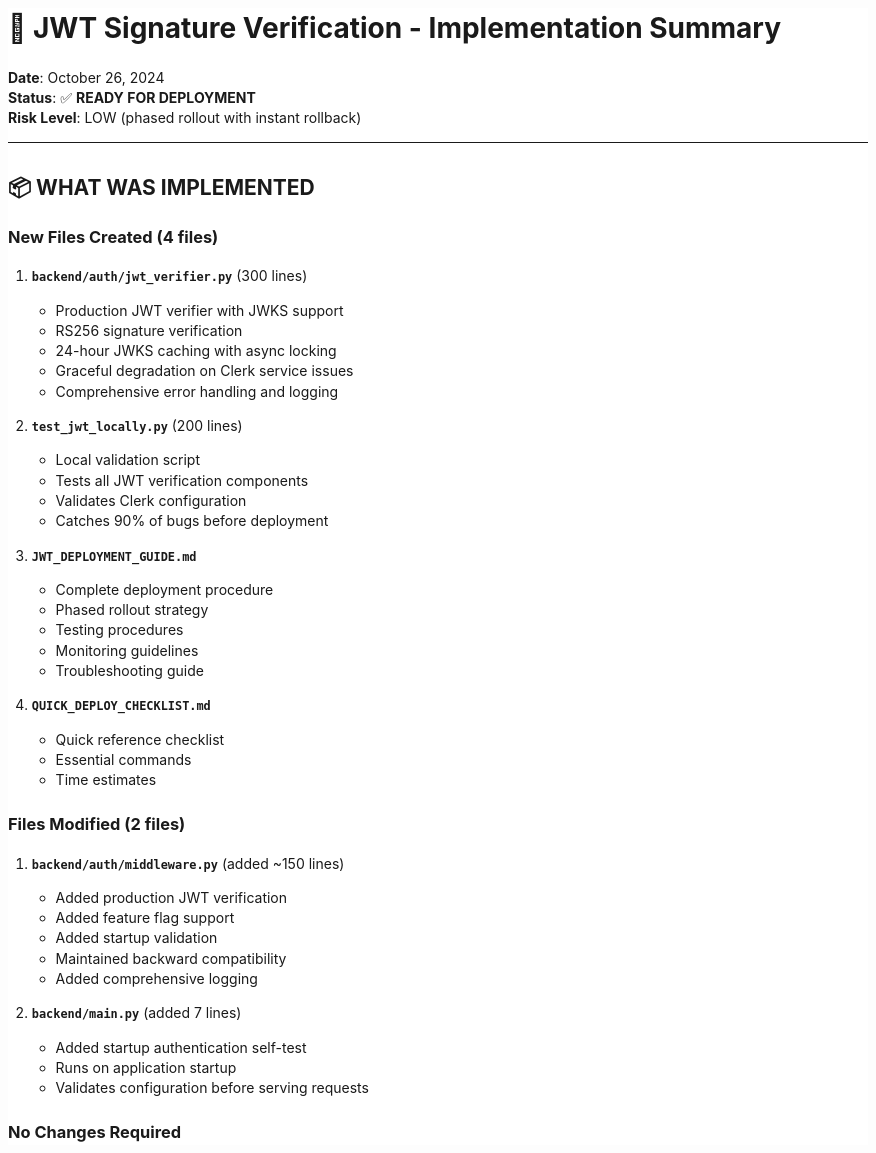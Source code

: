 # 🔐 JWT Signature Verification - Implementation Summary

**Date**: October 26, 2024  
**Status**: ✅ **READY FOR DEPLOYMENT**  
**Risk Level**: LOW (phased rollout with instant rollback)

---

## 📦 WHAT WAS IMPLEMENTED

### **New Files Created (4 files)**

1. **`backend/auth/jwt_verifier.py`** (300 lines)
   - Production JWT verifier with JWKS support
   - RS256 signature verification
   - 24-hour JWKS caching with async locking
   - Graceful degradation on Clerk service issues
   - Comprehensive error handling and logging

2. **`test_jwt_locally.py`** (200 lines)
   - Local validation script
   - Tests all JWT verification components
   - Validates Clerk configuration
   - Catches 90% of bugs before deployment

3. **`JWT_DEPLOYMENT_GUIDE.md`**
   - Complete deployment procedure
   - Phased rollout strategy
   - Testing procedures
   - Monitoring guidelines
   - Troubleshooting guide

4. **`QUICK_DEPLOY_CHECKLIST.md`**
   - Quick reference checklist
   - Essential commands
   - Time estimates

### **Files Modified (2 files)**

1. **`backend/auth/middleware.py`** (added ~150 lines)
   - Added production JWT verification
   - Added feature flag support
   - Added startup validation
   - Maintained backward compatibility
   - Added comprehensive logging

2. **`backend/main.py`** (added 7 lines)
   - Added startup authentication self-test
   - Runs on application startup
   - Validates configuration before serving requests

### **No Changes Required**
